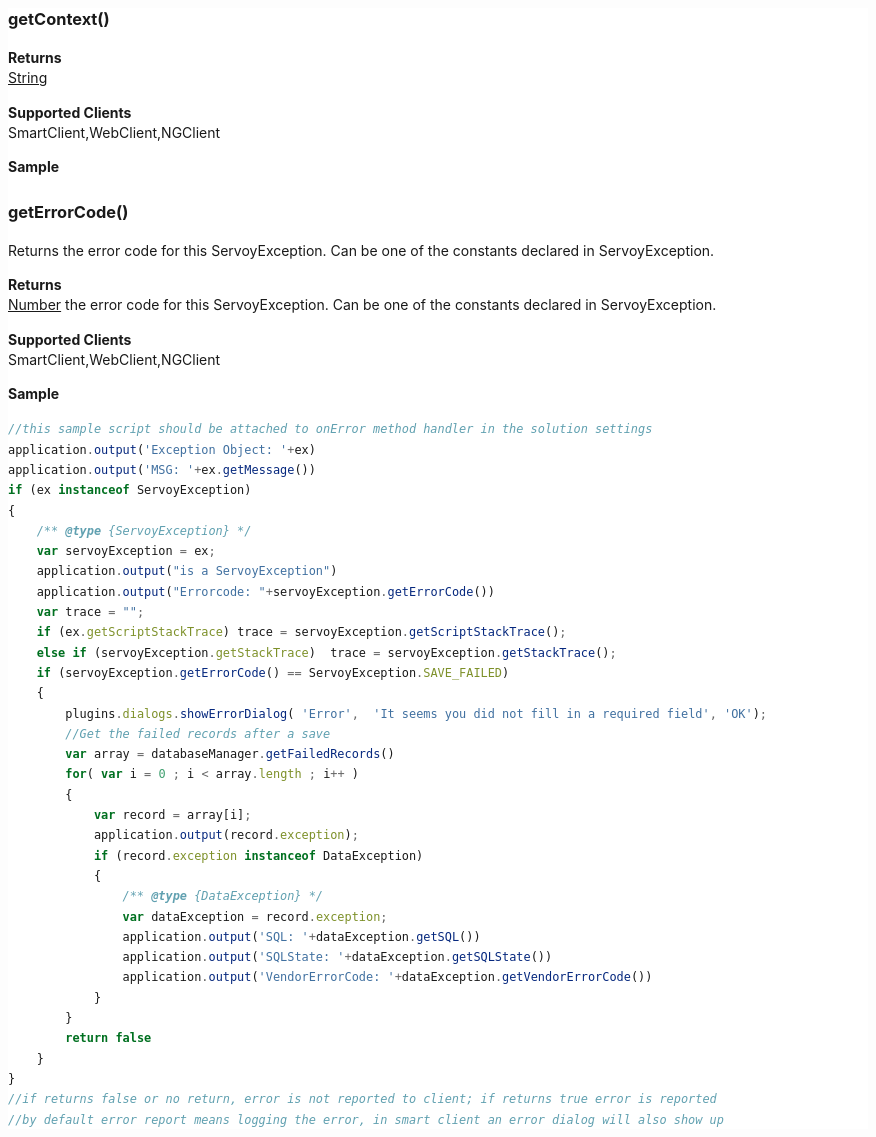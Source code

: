 ### getContext()




**Returns**\
[String](JSLib/String.md) 

**Supported Clients**\
SmartClient,WebClient,NGClient

**Sample**

```javascript

```
### getErrorCode()

Returns the error code for this ServoyException. Can be one of the constants declared in ServoyException.


**Returns**\
[Number](JSLib/Number.md) the error code for this ServoyException. Can be one of the constants declared in ServoyException.

**Supported Clients**\
SmartClient,WebClient,NGClient

**Sample**

```javascript
//this sample script should be attached to onError method handler in the solution settings
application.output('Exception Object: '+ex)
application.output('MSG: '+ex.getMessage())
if (ex instanceof ServoyException)
{
	/** @type {ServoyException} */
	var servoyException = ex;
	application.output("is a ServoyException")
	application.output("Errorcode: "+servoyException.getErrorCode())
	var trace = "";
	if (ex.getScriptStackTrace) trace = servoyException.getScriptStackTrace();
	else if (servoyException.getStackTrace)  trace = servoyException.getStackTrace();
	if (servoyException.getErrorCode() == ServoyException.SAVE_FAILED)
	{
		plugins.dialogs.showErrorDialog( 'Error',  'It seems you did not fill in a required field', 'OK');
		//Get the failed records after a save
		var array = databaseManager.getFailedRecords()
		for( var i = 0 ; i < array.length ; i++ )
		{
			var record = array[i];
			application.output(record.exception);
			if (record.exception instanceof DataException)
			{
				/** @type {DataException} */
				var dataException = record.exception;
				application.output('SQL: '+dataException.getSQL())
				application.output('SQLState: '+dataException.getSQLState())
				application.output('VendorErrorCode: '+dataException.getVendorErrorCode())
			}
		}
		return false
	}
}
//if returns false or no return, error is not reported to client; if returns true error is reported
//by default error report means logging the error, in smart client an error dialog will also show up
```